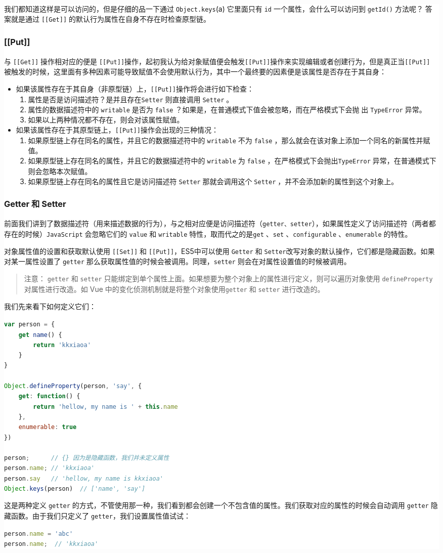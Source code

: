 我们都知道这样是可以访问的，但是仔细的品一下通过 `Object.keys`(a) 它里面只有 `id` 一个属性，会什么可以访问到 `getId()` 方法呢？ 答案就是通过 `[[Get]]` 的默认行为属性在自身不存在时检查原型链。

### [[Put]]

与 `[[Get]]` 操作相对应的便是 `[[Put]]`操作，起初我认为给对象赋值便会触发`[[Put]]`操作来实现编辑或者创建行为，但是真正当`[[Put]]` 被触发的时候，这里面有多种因素可能导致赋值不会使用默认行为，其中一个最终要的因素便是该属性是否存在于其自身：

- 如果该属性存在于其自身（非原型链）上，`[[Put]]`操作将会进行如下检查：
  1. 属性是否是访问描述符？是并且存在`Setter` 则直接调用 `Setter` 。
  2. 属性的数据描述符中的 `writable` 是否为 `false` ？如果是，在普通模式下值会被忽略，而在严格模式下会抛  出 `TypeError` 异常。
  3. 如果以上两种情况都不存在，则会对该属性赋值。
- 如果该属性存在于其原型链上，`[[Put]]`操作会出现的三种情况：
  1. 如果原型链上存在同名的属性，并且它的数据描述符中的 `writable` 不为 `false` ，那么就会在该对象上添加一个同名的新属性并赋值。
  2. 如果原型链上存在同名的属性，并且它的数据描述符中的 `writable` 为 `false` ，在严格模式下会抛出`TypeError` 异常，在普通模式下则会忽略本次赋值。
  3. 如果原型链上存在同名的属性且它是访问描述符 `Setter` 那就会调用这个 `Setter` ，并不会添加新的属性到这个对象上。

###  Getter 和 Setter 

前面我们讲到了数据描述符（用来描述数据的行为），与之相对应便是访问描述符（`getter、setter`），如果属性定义了访问描述符（两者都存在的时候）`JavaScript` 会忽略它们的 `value` 和 `writable` 特性，取而代之的是`get` 、`set` 、`configurable` 、`enumerable` 的特性。

对象属性值的设置和获取默认使用 `[[Set]]` 和 `[[Put]]`，ES5中可以使用 `Getter` 和 `Setter`改写对象的默认操作，它们都是隐藏函数。如果对某一属性设置了 `getter` 那么获取属性值的时候会被调用。同理，`setter` 则会在对属性设置值的时候被调用。

> 注意： `getter` 和 `setter` 只能绑定到单个属性上面。如果想要为整个对象上的属性进行定义，则可以遍历对象使用 `defineProperty` 对属性进行改造。如 Vue 中的变化侦测机制就是将整个对象使用`getter` 和 `setter` 进行改造的。

我们先来看下如何定义它们：

```javascript
var person = {
    get name() {
        return 'kkxiaoa'
    }
}

Object.defineProperty(person, 'say', {
    get: function() {
        return 'hellow, my name is ' + this.name
    },
    enumerable: true
})

person;      // {} 因为是隐藏函数，我们并未定义属性
person.name; // 'kkxiaoa'
person.say   // 'hellow, my name is kkxiaoa'
Object.keys(person)  // ['name', 'say']
```

这是两种定义 `getter` 的方式，不管使用那一种，我们看到都会创建一个不包含值的属性。我们获取对应的属性的时候会自动调用 `getter` 隐藏函数。由于我们只定义了 `getter`，我们设置属性值试试：

```javascript
person.name = 'abc'
person.name;  // 'kkxiaoa'
```
